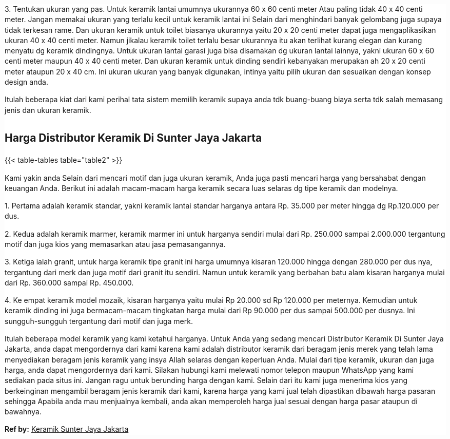 3\. Tentukan ukuran yang pas. Untuk keramik lantai umumnya ukurannya 60 x 60 centi meter Atau paling tidak 40 x 40 centi meter. Jangan memakai ukuran yang terlalu kecil untuk keramik lantai ini Selain dari menghindari banyak gelombang juga supaya tidak terkesan rame. Dan ukuran keramik untuk toilet biasanya ukurannya yaitu 20 x 20 centi meter dapat juga mengaplikasikan ukuran 40 x 40 centi meter. Namun jikalau keramik toilet terlalu besar ukurannya itu akan terlihat kurang elegan dan kurang menyatu dg keramik dindingnya. Untuk ukuran lantai garasi juga bisa disamakan dg ukuran lantai lainnya, yakni ukuran 60 x 60 centi meter maupun 40 x 40 centi meter. Dan ukuran keramik untuk dinding sendiri kebanyakan merupakan ah 20 x 20 centi meter ataupun 20 x 40 cm. Ini ukuran ukuran yang banyak digunakan, intinya yaitu pilih ukuran dan sesuaikan dengan konsep design anda.

Itulah beberapa kiat dari kami perihal tata sistem memilih keramik supaya anda tdk buang-buang biaya serta tdk salah memasang jenis dan ukuran keramik.

## Harga Distributor Keramik Di Sunter Jaya Jakarta

{{< table-tables table="table2" >}}

Kami yakin anda Selain dari mencari motif dan juga ukuran keramik, Anda juga pasti mencari harga yang bersahabat dengan keuangan Anda. Berikut ini adalah macam-macam harga keramik secara luas selaras dg tipe keramik dan modelnya.

1\. Pertama adalah keramik standar, yakni keramik lantai standar harganya antara Rp. 35.000 per meter hingga dg Rp.120.000 per dus.

2\. Kedua adalah keramik marmer, keramik marmer ini untuk harganya sendiri mulai dari Rp. 250.000 sampai 2.000.000 tergantung motif dan juga kios yang memasarkan atau jasa pemasangannya.

3\. Ketiga ialah granit, untuk harga keramik tipe granit ini harga umumnya kisaran 120.000 hingga dengan 280.000 per dus nya, tergantung dari merk dan juga motif dari granit itu sendiri. Namun untuk keramik yang berbahan batu alam kisaran harganya mulai dari Rp. 360.000 sampai Rp. 450.000.

4\. Ke empat keramik model mozaik, kisaran harganya yaitu mulai Rp 20.000 sd Rp 120.000 per meternya. Kemudian untuk keramik dinding ini juga bermacam-macam tingkatan harga mulai dari Rp 90.000 per dus sampai 500.000 per dusnya. Ini sungguh-sungguh tergantung dari motif dan juga merk.

Itulah beberapa model keramik yang kami ketahui harganya. Untuk Anda yang sedang mencari Distributor Keramik Di Sunter Jaya Jakarta, anda dapat mengordernya dari kami karena kami adalah distributor keramik dari beragam jenis merek yang telah lama menyediakan beragam jenis keramik yang insya Allah selaras dengan keperluan Anda. Mulai dari tipe keramik, ukuran dan juga harga, anda dapat mengordernya dari kami. Silakan hubungi kami melewati nomor telepon maupun WhatsApp yang kami sediakan pada situs ini. Jangan ragu untuk berunding harga dengan kami. Selain dari itu kami juga menerima kios yang berkeinginan mengambil beragam jenis keramik dari kami, karena harga yang kami jual telah dipastikan dibawah harga pasaran sehingga Apabila anda mau menjualnya kembali, anda akan memperoleh harga jual sesuai dengan harga pasar ataupun di bawahnya.

**Ref by:** [Keramik Sunter Jaya Jakarta](https://id.wikipedia.org/wiki/Keramik)
